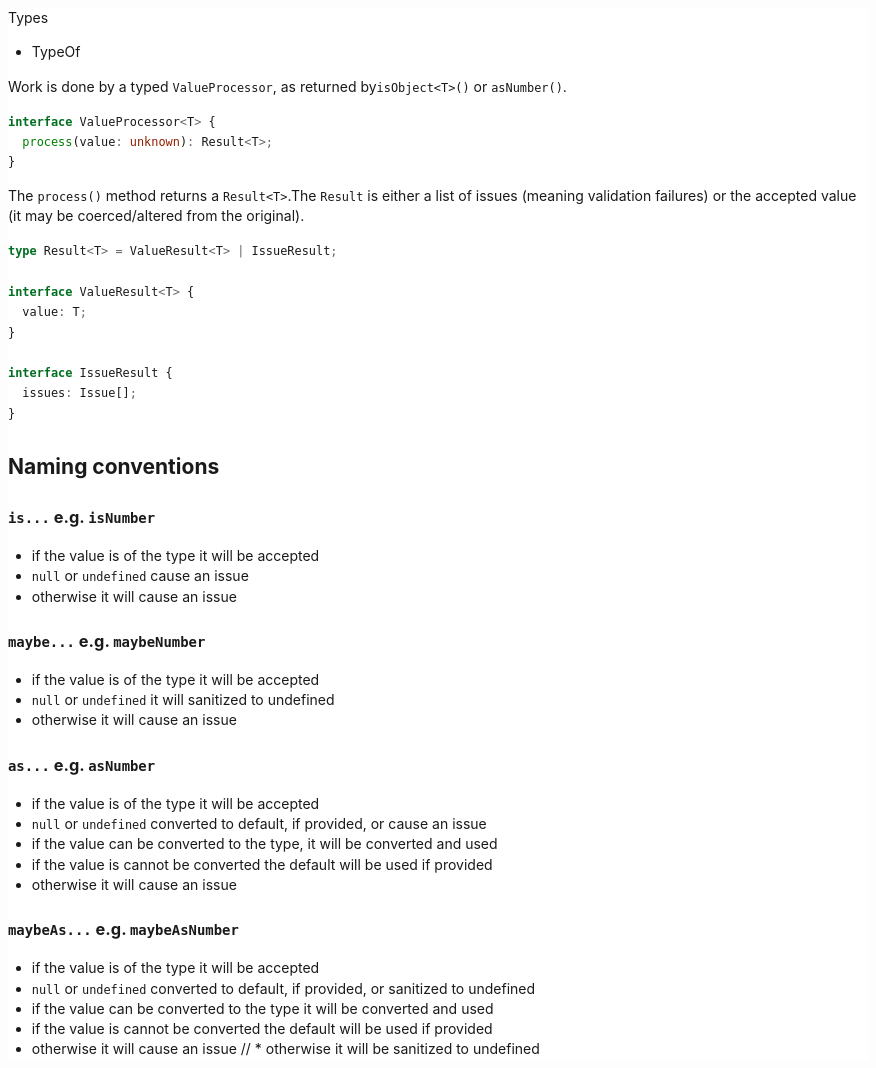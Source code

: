 Types

- TypeOf

Work is done by a typed `ValueProcessor`, as returned by`isObject<T>()` or `asNumber()`.

```typescript
interface ValueProcessor<T> {
  process(value: unknown): Result<T>;
}
```

The `process()` method returns a `Result<T>`.The `Result` is either a list of issues
(meaning validation failures) or the accepted value (it may be coerced/altered from the original).

```typescript
type Result<T> = ValueResult<T> | IssueResult;

interface ValueResult<T> {
  value: T;
}

interface IssueResult {
  issues: Issue[];
}
```

## Naming conventions

### `is...` e.g. `isNumber`

- if the value is of the type it will be accepted
- `null` or `undefined` cause an issue
- otherwise it will cause an issue

### `maybe...` e.g. `maybeNumber`

- if the value is of the type it will be accepted
- `null` or `undefined` it will sanitized to undefined
- otherwise it will cause an issue

### `as...` e.g. `asNumber`

- if the value is of the type it will be accepted
- `null` or `undefined` converted to default, if provided, or cause an issue
- if the value can be converted to the type, it will be converted and used
- if the value is cannot be converted the default will be used if provided
- otherwise it will cause an issue

### `maybeAs...` e.g. `maybeAsNumber`

- if the value is of the type it will be accepted
- `null` or `undefined` converted to default, if provided, or sanitized to undefined
- if the value can be converted to the type it will be converted and used
- if the value is cannot be converted the default will be used if provided
- otherwise it will cause an issue
  // \* otherwise it will be sanitized to undefined
